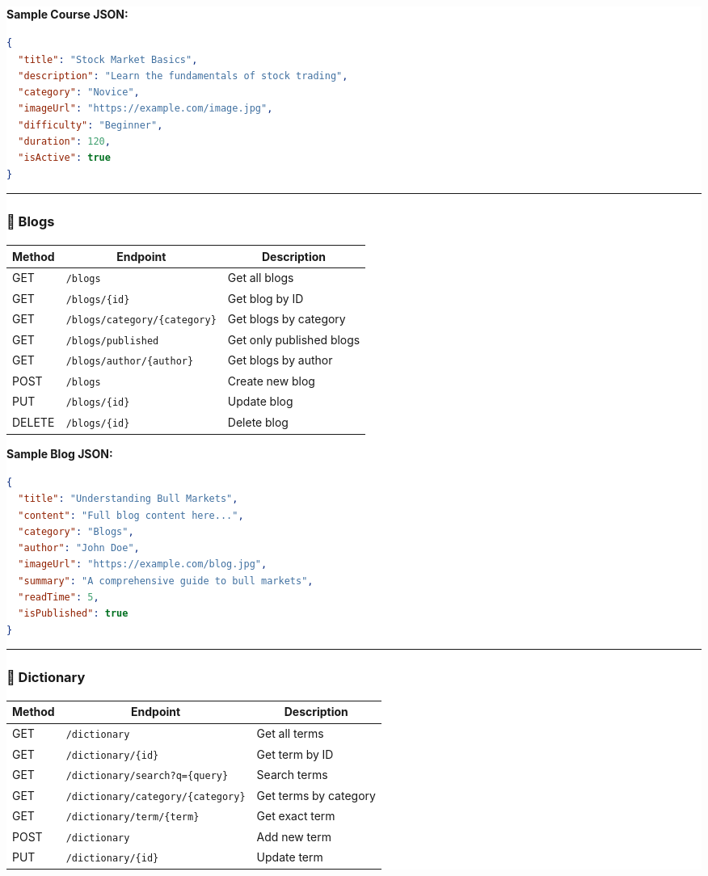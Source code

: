 **Sample Course JSON:**
```json
{
  "title": "Stock Market Basics",
  "description": "Learn the fundamentals of stock trading",
  "category": "Novice",
  "imageUrl": "https://example.com/image.jpg",
  "difficulty": "Beginner",
  "duration": 120,
  "isActive": true
}
```

---

### **📝 Blogs**

| Method | Endpoint | Description |
|--------|----------|-------------|
| GET | `/blogs` | Get all blogs |
| GET | `/blogs/{id}` | Get blog by ID |
| GET | `/blogs/category/{category}` | Get blogs by category |
| GET | `/blogs/published` | Get only published blogs |
| GET | `/blogs/author/{author}` | Get blogs by author |
| POST | `/blogs` | Create new blog |
| PUT | `/blogs/{id}` | Update blog |
| DELETE | `/blogs/{id}` | Delete blog |

**Sample Blog JSON:**
```json
{
  "title": "Understanding Bull Markets",
  "content": "Full blog content here...",
  "category": "Blogs",
  "author": "John Doe",
  "imageUrl": "https://example.com/blog.jpg",
  "summary": "A comprehensive guide to bull markets",
  "readTime": 5,
  "isPublished": true
}
```

---

### **📖 Dictionary**

| Method | Endpoint | Description |
|--------|----------|-------------|
| GET | `/dictionary` | Get all terms |
| GET | `/dictionary/{id}` | Get term by ID |
| GET | `/dictionary/search?q={query}` | Search terms |
| GET | `/dictionary/category/{category}` | Get terms by category |
| GET | `/dictionary/term/{term}` | Get exact term |
| POST | `/dictionary` | Add new term |
| PUT | `/dictionary/{id}` | Update term |